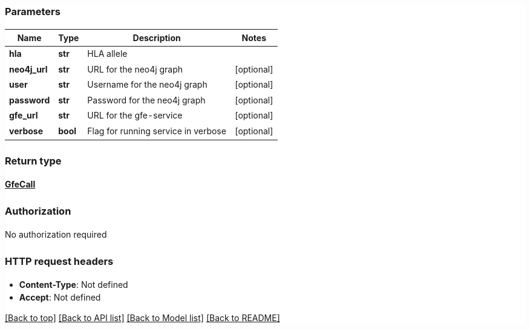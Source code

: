 ### Parameters

Name | Type | Description  | Notes
------------- | ------------- | ------------- | -------------
 **hla** | **str**| HLA allele | 
 **neo4j_url** | **str**| URL for the neo4j graph | [optional] 
 **user** | **str**| Username for the neo4j graph | [optional] 
 **password** | **str**| Password for the neo4j graph | [optional] 
 **gfe_url** | **str**| URL for the gfe-service | [optional] 
 **verbose** | **bool**| Flag for running service in verbose | [optional] 

### Return type

[**GfeCall**](GfeCall.md)

### Authorization

No authorization required

### HTTP request headers

 - **Content-Type**: Not defined
 - **Accept**: Not defined

[[Back to top]](#) [[Back to API list]](../README.md#documentation-for-api-endpoints) [[Back to Model list]](../README.md#documentation-for-models) [[Back to README]](../README.md)

